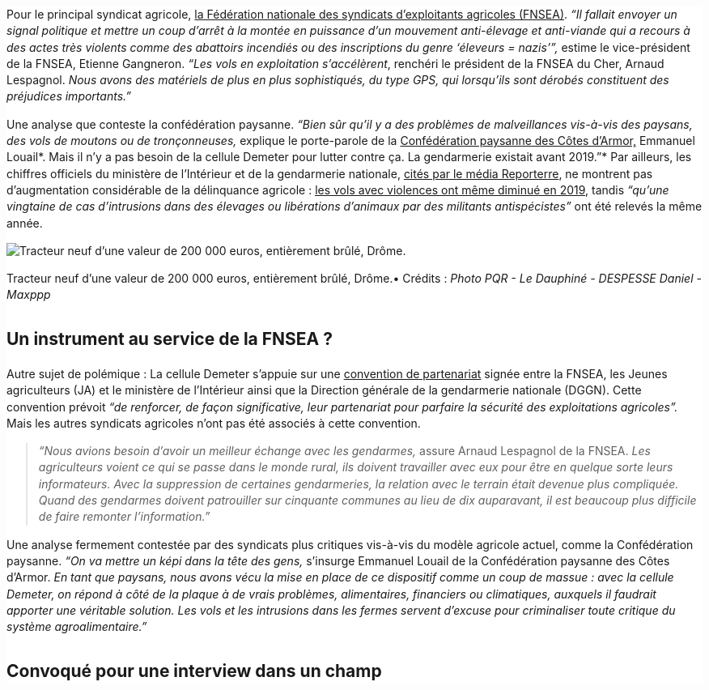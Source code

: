 Pour le principal syndicat agricole, [la Fédération nationale des syndicats d’exploitants agricoles (FNSEA)](https://www.fnsea.fr/communiques-de-presse/mise-en-place-de-la-cellule-demeter-enfin-une-protection-concrete-contre-les-intrusions-delevage/). *“Il fallait envoyer un signal politique et mettre un coup d’arrêt à la montée en puissance d’un mouvement anti-élevage et anti-viande qui a recours à des actes très violents comme des abattoirs incendiés ou des inscriptions du genre ‘éleveurs = nazis’”,* estime le vice-président de la FNSEA, Etienne Gangneron. *“Les vols en exploitation s’accélèrent*, renchéri le président de la FNSEA du Cher, Arnaud Lespagnol. *Nous avons des matériels de plus en plus sophistiqués, du type GPS, qui lorsqu’ils sont dérobés constituent des préjudices importants.”*

Une analyse que conteste la confédération paysanne. *“Bien sûr qu’il y a des problèmes de malveillances vis-à-vis des paysans, des vols de moutons ou de tronçonneuses,* explique le porte-parole de la [Confédération paysanne des Côtes d’Armor,](http://www.confederationpaysanne22.fr/Qui-sommes-nous_627.html) Emmanuel Louail*. Mais il n’y a pas besoin de la cellule Demeter pour lutter contre ça. La gendarmerie existait avant 2019.”* Par ailleurs, les chiffres officiels du ministère de l’Intérieur et de la gendarmerie nationale, [cités par le média Reporterre](https://reporterre.net/Demeter-la-cellule-de-la-gendarmerie-qui-surveille-les-opposants-a-l-agriculture), ne montrent pas d’augmentation considérable de la délinquance agricole : [les vols avec violences ont même diminué en 2019](https://www.interieur.gouv.fr/Archives/Archives-ministres-de-l-Interieur/Archives-Christophe-Castaner/Dossiers-de-presse/Presentation-de-DEMETER-la-cellule-nationale-de-suivi-des-atteintes-au-monde-agricole), tandis *“qu’une vingtaine de cas d’intrusions dans des élevages ou libérations d’animaux par des militants antispécistes”* ont été relevés la même année.

![Tracteur neuf d’une valeur de 200 000 euros, entièrement brûlé, Drôme.](https://cdn.radiofrance.fr/s3/cruiser-production/2021/10/ef3412e2-a0fc-4944-ad72-6da9550385d1/838_photo-pqr-le-dauphine-maxppp-despesse-daniel.jpg)

Tracteur neuf d’une valeur de 200 000 euros, entièrement brûlé, Drôme.• Crédits : *Photo PQR - Le Dauphiné - DESPESSE Daniel* - *Maxppp*

## Un instrument au service de la FNSEA ?

Autre sujet de polémique : La cellule Demeter s’appuie sur une [convention de partenariat](https://reporterre.net/IMG/pdf/20191213_convention_demeter.pdf) signée entre la FNSEA, les Jeunes agriculteurs (JA) et le ministère de l’Intérieur ainsi que la Direction générale de la gendarmerie nationale (DGGN). Cette convention prévoit *“de renforcer, de façon significative, leur partenariat pour parfaire la sécurité des exploitations agricoles”.* Mais les autres syndicats agricoles n’ont pas été associés à cette convention.

> *“Nous avions besoin d’avoir un meilleur échange avec les gendarmes,* assure Arnaud Lespagnol de la FNSEA. *Les agriculteurs voient ce qui se passe dans le monde rural, ils doivent travailler avec eux pour être en quelque sorte leurs informateurs. Avec la suppression de certaines gendarmeries, la relation avec le terrain était devenue plus compliquée. Quand des gendarmes doivent patrouiller sur cinquante communes au lieu de dix auparavant, il est beaucoup plus difficile de faire remonter l’information.”*

Une analyse fermement contestée par des syndicats plus critiques vis-à-vis du modèle agricole actuel, comme la Confédération paysanne. *“On va mettre un képi dans la tête des gens,* s’insurge Emmanuel Louail de la Confédération paysanne des Côtes d’Armor. *En tant que paysans, nous avons vécu la mise en place de ce dispositif comme un coup de massue : avec la cellule Demeter, on répond à côté de la plaque à de vrais problèmes, alimentaires, financiers ou climatiques, auxquels il faudrait apporter une véritable solution. Les vols et les intrusions dans les fermes servent d’excuse pour criminaliser toute critique du système agroalimentaire.”*

## Convoqué pour une interview dans un champ
